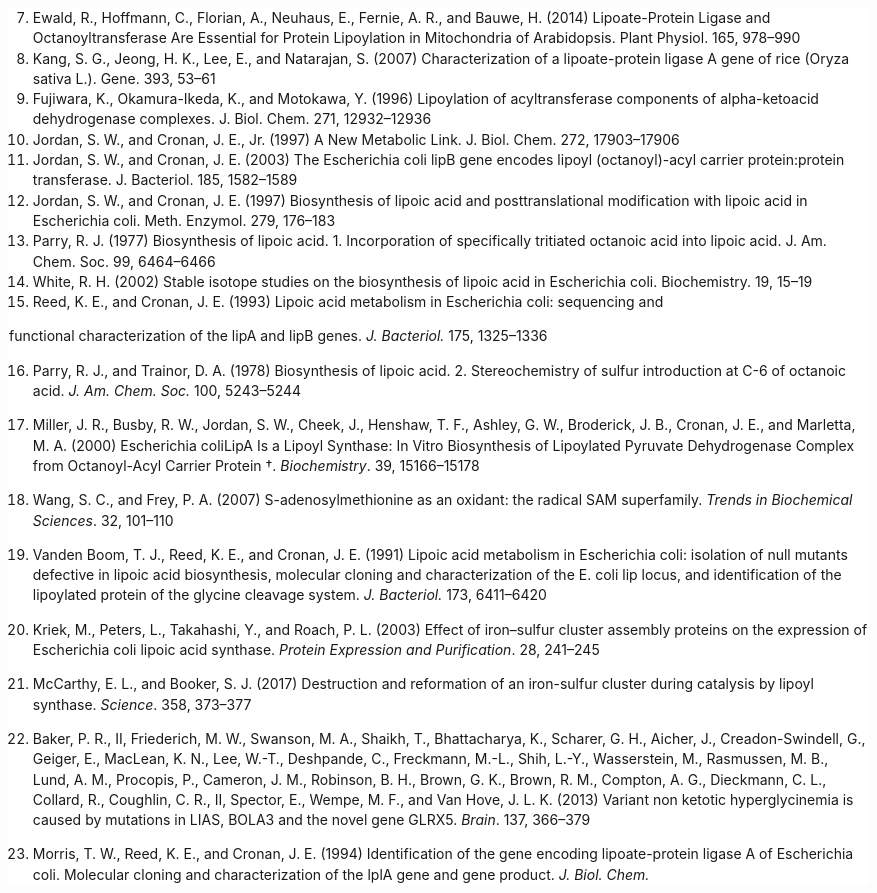 7. Ewald, R., Hoffmann, C., Florian, A., Neuhaus, E., Fernie, A. R., and Bauwe, H. (2014) Lipoate-Protein Ligase and Octanoyltransferase Are Essential for Protein Lipoylation in Mitochondria of Arabidopsis. Plant Physiol. 165, 978–990
8. Kang, S. G., Jeong, H. K., Lee, E., and Natarajan, S. (2007) Characterization of a lipoate-protein ligase A gene of rice (Oryza sativa L.). Gene. 393, 53–61
9. Fujiwara, K., Okamura-Ikeda, K., and Motokawa, Y. (1996) Lipoylation of acyltransferase components of alpha-ketoacid dehydrogenase complexes. J. Biol. Chem. 271, 12932–12936
10. Jordan, S. W., and Cronan, J. E., Jr. (1997) A New Metabolic Link. J. Biol. Chem. 272, 17903–17906
11. Jordan, S. W., and Cronan, J. E. (2003) The Escherichia coli lipB gene encodes lipoyl (octanoyl)-acyl carrier protein:protein transferase. J. Bacteriol. 185, 1582–1589
12. Jordan, S. W., and Cronan, J. E. (1997) Biosynthesis of lipoic acid and posttranslational modification with lipoic acid in Escherichia coli. Meth. Enzymol. 279, 176–183
13. Parry, R. J. (1977) Biosynthesis of lipoic acid. 1. Incorporation of specifically tritiated octanoic acid into lipoic acid. J. Am. Chem. Soc. 99, 6464–6466
14. White, R. H. (2002) Stable isotope studies on the biosynthesis of lipoic acid in Escherichia coli. Biochemistry. 19, 15–19
15. Reed, K. E., and Cronan, J. E. (1993) Lipoic acid metabolism in Escherichia coli: sequencing and

functional characterization of the lipA and lipB genes. *J. Bacteriol.* 175, 1325–1336

16. Parry, R. J., and Trainor, D. A. (1978) Biosynthesis of lipoic acid. 2. Stereochemistry of sulfur introduction at C-6 of octanoic acid. *J. Am. Chem. Soc.* 100, 5243–5244

17. Miller, J. R., Busby, R. W., Jordan, S. W., Cheek, J., Henshaw, T. F., Ashley, G. W., Broderick, J. B., Cronan, J. E., and Marletta, M. A. (2000) Escherichia coliLipA Is a Lipoyl Synthase: In Vitro Biosynthesis of Lipoylated Pyruvate Dehydrogenase Complex from Octanoyl-Acyl Carrier Protein †. *Biochemistry*. 39, 15166–15178

18. Wang, S. C., and Frey, P. A. (2007) S-adenosylmethionine as an oxidant: the radical SAM superfamily. *Trends in Biochemical Sciences*. 32, 101–110

19. Vanden Boom, T. J., Reed, K. E., and Cronan, J. E. (1991) Lipoic acid metabolism in Escherichia coli: isolation of null mutants defective in lipoic acid biosynthesis, molecular cloning and characterization of the E. coli lip locus, and identification of the lipoylated protein of the glycine cleavage system. *J. Bacteriol.* 173, 6411–6420

20. Kriek, M., Peters, L., Takahashi, Y., and Roach, P. L. (2003) Effect of iron–sulfur cluster assembly proteins on the expression of Escherichia coli lipoic acid synthase. *Protein Expression and Purification*. 28, 241–245

21. McCarthy, E. L., and Booker, S. J. (2017) Destruction and reformation of an iron-sulfur cluster during catalysis by lipoyl synthase. *Science*. 358, 373–377

22. Baker, P. R., II, Friederich, M. W., Swanson, M. A., Shaikh, T., Bhattacharya, K., Scharer, G. H., Aicher, J., Creadon-Swindell, G., Geiger, E., MacLean, K. N., Lee, W.-T., Deshpande, C., Freckmann, M.-L., Shih, L.-Y., Wasserstein, M., Rasmussen, M. B., Lund, A. M., Procopis, P., Cameron, J. M., Robinson, B. H., Brown, G. K., Brown, R. M., Compton, A. G., Dieckmann, C. L., Collard, R., Coughlin, C. R., II, Spector, E., Wempe, M. F., and Van Hove, J. L. K. (2013) Variant non ketotic hyperglycinemia is caused by mutations in LIAS, BOLA3 and the novel gene GLRX5. *Brain*. 137, 366–379

23. Morris, T. W., Reed, K. E., and Cronan, J. E. (1994) Identification of the gene encoding lipoate-protein ligase A of Escherichia coli. Molecular cloning and characterization of the lplA gene and gene product. *J. Biol. Chem.*
